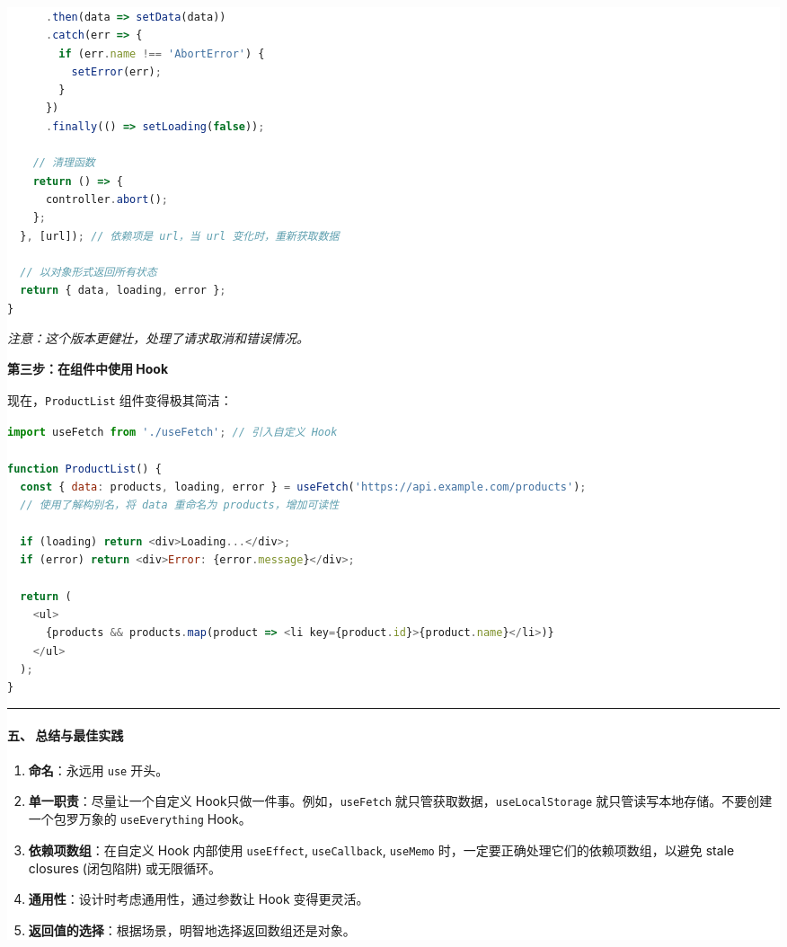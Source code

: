 ```JavaScript
      .then(data => setData(data))
      .catch(err => {
        if (err.name !== 'AbortError') {
          setError(err);
        }
      })
      .finally(() => setLoading(false));

    // 清理函数
    return () => {
      controller.abort();
    };
  }, [url]); // 依赖项是 url，当 url 变化时，重新获取数据

  // 以对象形式返回所有状态
  return { data, loading, error };
}
```

_注意：这个版本更健壮，处理了请求取消和错误情况。_

**第三步：在组件中使用 Hook**

现在，`ProductList` 组件变得极其简洁：

```JavaScript
import useFetch from './useFetch'; // 引入自定义 Hook

function ProductList() {
  const { data: products, loading, error } = useFetch('https://api.example.com/products');
  // 使用了解构别名，将 data 重命名为 products，增加可读性

  if (loading) return <div>Loading...</div>;
  if (error) return <div>Error: {error.message}</div>;

  return (
    <ul>
      {products && products.map(product => <li key={product.id}>{product.name}</li>)}
    </ul>
  );
}
```

---

#### 五、 总结与最佳实践

1. **命名**：永远用 `use` 开头。
    
2. **单一职责**：尽量让一个自定义 Hook只做一件事。例如，`useFetch` 就只管获取数据，`useLocalStorage` 就只管读写本地存储。不要创建一个包罗万象的 `useEverything` Hook。
    
3. **依赖项数组**：在自定义 Hook 内部使用 `useEffect`, `useCallback`, `useMemo` 时，一定要正确处理它们的依赖项数组，以避免 stale closures (闭包陷阱) 或无限循环。
    
4. **通用性**：设计时考虑通用性，通过参数让 Hook 变得更灵活。
    
5. **返回值的选择**：根据场景，明智地选择返回数组还是对象。